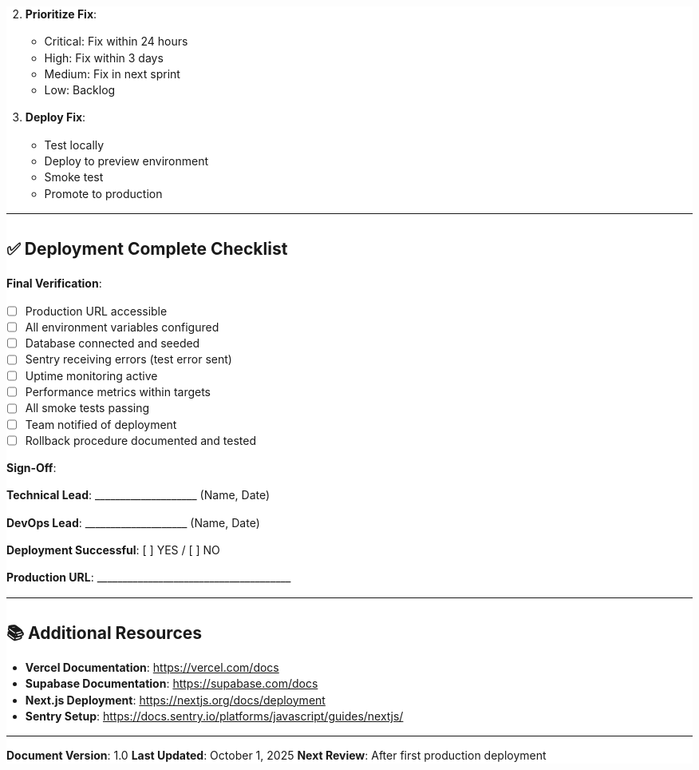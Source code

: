 2. **Prioritize Fix**:
   - Critical: Fix within 24 hours
   - High: Fix within 3 days
   - Medium: Fix in next sprint
   - Low: Backlog

3. **Deploy Fix**:
   - Test locally
   - Deploy to preview environment
   - Smoke test
   - Promote to production

---

## ✅ Deployment Complete Checklist

**Final Verification**:
- [ ] Production URL accessible
- [ ] All environment variables configured
- [ ] Database connected and seeded
- [ ] Sentry receiving errors (test error sent)
- [ ] Uptime monitoring active
- [ ] Performance metrics within targets
- [ ] All smoke tests passing
- [ ] Team notified of deployment
- [ ] Rollback procedure documented and tested

**Sign-Off**:

**Technical Lead**: ____________________ (Name, Date)

**DevOps Lead**: ____________________ (Name, Date)

**Deployment Successful**: [ ] YES / [ ] NO

**Production URL**: ______________________________________

---

## 📚 Additional Resources

- **Vercel Documentation**: https://vercel.com/docs
- **Supabase Documentation**: https://supabase.com/docs
- **Next.js Deployment**: https://nextjs.org/docs/deployment
- **Sentry Setup**: https://docs.sentry.io/platforms/javascript/guides/nextjs/

---

**Document Version**: 1.0
**Last Updated**: October 1, 2025
**Next Review**: After first production deployment
